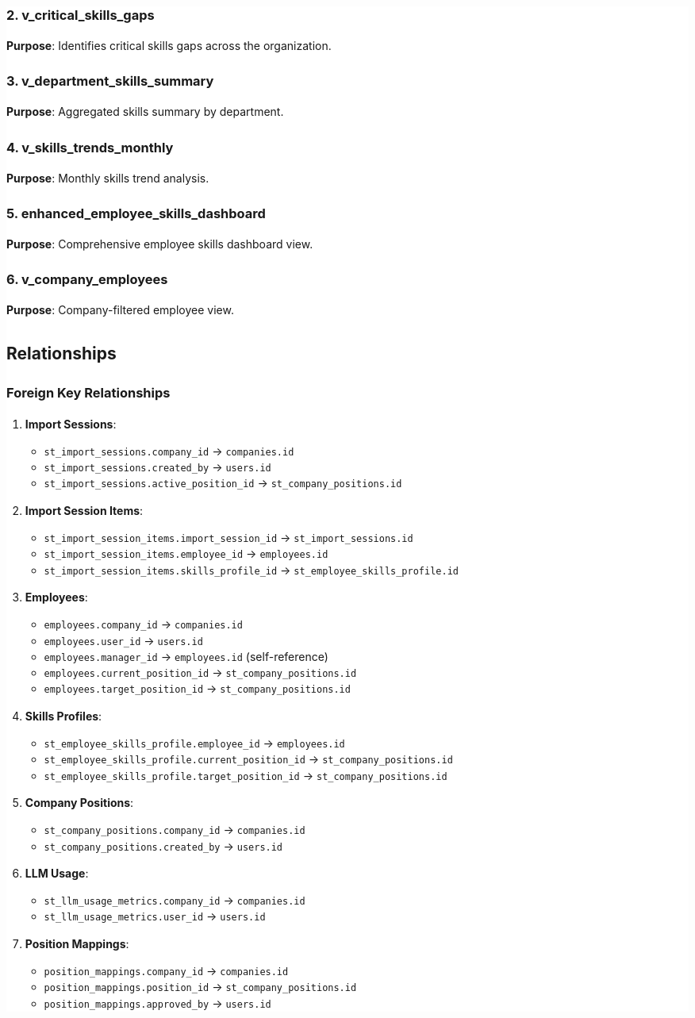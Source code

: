 ### 2. v_critical_skills_gaps
**Purpose**: Identifies critical skills gaps across the organization.

### 3. v_department_skills_summary
**Purpose**: Aggregated skills summary by department.

### 4. v_skills_trends_monthly
**Purpose**: Monthly skills trend analysis.

### 5. enhanced_employee_skills_dashboard
**Purpose**: Comprehensive employee skills dashboard view.

### 6. v_company_employees
**Purpose**: Company-filtered employee view.

## Relationships

### Foreign Key Relationships

1. **Import Sessions**:
   - `st_import_sessions.company_id` → `companies.id`
   - `st_import_sessions.created_by` → `users.id`
   - `st_import_sessions.active_position_id` → `st_company_positions.id`

2. **Import Session Items**:
   - `st_import_session_items.import_session_id` → `st_import_sessions.id`
   - `st_import_session_items.employee_id` → `employees.id`
   - `st_import_session_items.skills_profile_id` → `st_employee_skills_profile.id`

3. **Employees**:
   - `employees.company_id` → `companies.id`
   - `employees.user_id` → `users.id`
   - `employees.manager_id` → `employees.id` (self-reference)
   - `employees.current_position_id` → `st_company_positions.id`
   - `employees.target_position_id` → `st_company_positions.id`

4. **Skills Profiles**:
   - `st_employee_skills_profile.employee_id` → `employees.id`
   - `st_employee_skills_profile.current_position_id` → `st_company_positions.id`
   - `st_employee_skills_profile.target_position_id` → `st_company_positions.id`

5. **Company Positions**:
   - `st_company_positions.company_id` → `companies.id`
   - `st_company_positions.created_by` → `users.id`

6. **LLM Usage**:
   - `st_llm_usage_metrics.company_id` → `companies.id`
   - `st_llm_usage_metrics.user_id` → `users.id`

7. **Position Mappings**:
   - `position_mappings.company_id` → `companies.id`
   - `position_mappings.position_id` → `st_company_positions.id`
   - `position_mappings.approved_by` → `users.id`
